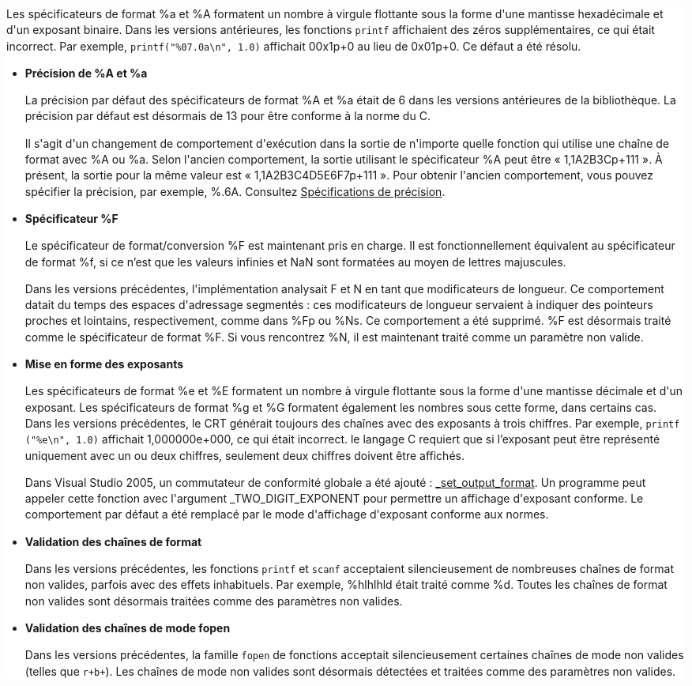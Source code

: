    Les spécificateurs de format %a et %A formatent un nombre à virgule flottante sous la forme d'une mantisse hexadécimale et d'un exposant binaire. Dans les versions antérieures, les fonctions `printf` affichaient des zéros supplémentaires, ce qui était incorrect. Par exemple, `printf("%07.0a\n", 1.0)` affichait 00x1p+0 au lieu de 0x01p+0. Ce défaut a été résolu.

- **Précision de %A et %a**

   La précision par défaut des spécificateurs de format %A et %a était de 6 dans les versions antérieures de la bibliothèque. La précision par défaut est désormais de 13 pour être conforme à la norme du C.

   Il s'agit d'un changement de comportement d'exécution dans la sortie de n'importe quelle fonction qui utilise une chaîne de format avec %A ou %a. Selon l'ancien comportement, la sortie utilisant le spécificateur %A peut être « 1,1A2B3Cp+111 ». À présent, la sortie pour la même valeur est « 1,1A2B3C4D5E6F7p+111 ». Pour obtenir l'ancien comportement, vous pouvez spécifier la précision, par exemple, %.6A. Consultez [Spécifications de précision](../c-runtime-library/format-specification-syntax-printf-and-wprintf-functions.md#precision).

- **Spécificateur %F**

   Le spécificateur de format/conversion %F est maintenant pris en charge. Il est fonctionnellement équivalent au spécificateur de format %f, si ce n’est que les valeurs infinies et NaN sont formatées au moyen de lettres majuscules.

   Dans les versions précédentes, l'implémentation analysait F et N en tant que modificateurs de longueur. Ce comportement datait du temps des espaces d'adressage segmentés : ces modificateurs de longueur servaient à indiquer des pointeurs proches et lointains, respectivement, comme dans %Fp ou %Ns. Ce comportement a été supprimé. %F est désormais traité comme le spécificateur de format %F. Si vous rencontrez %N, il est maintenant traité comme un paramètre non valide.

- **Mise en forme des exposants**

   Les spécificateurs de format %e et %E formatent un nombre à virgule flottante sous la forme d'une mantisse décimale et d'un exposant. Les spécificateurs de format %g et %G formatent également les nombres sous cette forme, dans certains cas. Dans les versions précédentes, le CRT générait toujours des chaînes avec des exposants à trois chiffres. Par exemple, `printf("%e\n", 1.0)` affichait 1,000000e+000, ce qui était incorrect. le langage C requiert que si l’exposant peut être représenté uniquement avec un ou deux chiffres, seulement deux chiffres doivent être affichés.

   Dans Visual Studio 2005, un commutateur de conformité globale a été ajouté : [_set_output_format](../c-runtime-library/set-output-format.md). Un programme peut appeler cette fonction avec l'argument _TWO_DIGIT_EXPONENT pour permettre un affichage d'exposant conforme. Le comportement par défaut a été remplacé par le mode d'affichage d'exposant conforme aux normes.

- **Validation des chaînes de format**

   Dans les versions précédentes, les fonctions `printf` et `scanf` acceptaient silencieusement de nombreuses chaînes de format non valides, parfois avec des effets inhabituels. Par exemple, %hlhlhld était traité comme %d. Toutes les chaînes de format non valides sont désormais traitées comme des paramètres non valides.

- **Validation des chaînes de mode fopen**

   Dans les versions précédentes, la famille `fopen` de fonctions acceptait silencieusement certaines chaînes de mode non valides (telles que `r+b+`). Les chaînes de mode non valides sont désormais détectées et traitées comme des paramètres non valides.
